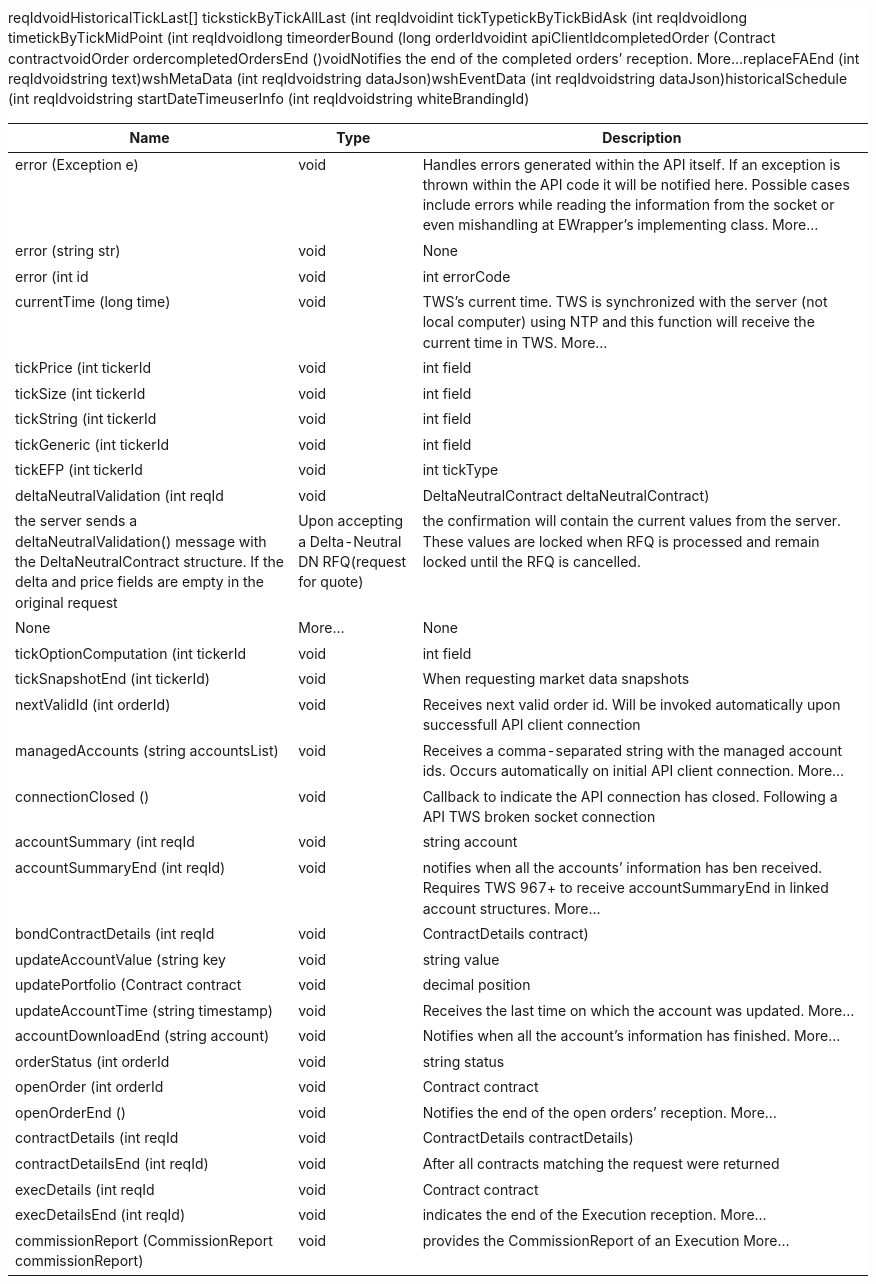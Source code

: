reqIdvoidHistoricalTickLast[] tickstickByTickAllLast (int reqIdvoidint tickTypetickByTickBidAsk (int reqIdvoidlong timetickByTickMidPoint (int reqIdvoidlong timeorderBound (long orderIdvoidint apiClientIdcompletedOrder (Contract contractvoidOrder ordercompletedOrdersEnd ()voidNotifies the end of the completed orders’ reception. More…replaceFAEnd (int reqIdvoidstring text)wshMetaData (int reqIdvoidstring dataJson)wshEventData (int reqIdvoidstring dataJson)historicalSchedule (int reqIdvoidstring startDateTimeuserInfo (int reqIdvoidstring whiteBrandingId)

| Name | Type | Description |
| --- | --- | --- |
| error (Exception e) | void | Handles errors generated within the API itself. If an exception is thrown within the API code it will be notified here. Possible cases include errors while reading the information from the socket or even mishandling at EWrapper’s implementing class. More… |
| error (string str) | void | None |
| error (int id | void | int errorCode |
| currentTime (long time) | void | TWS’s current time. TWS is synchronized with the server (not local computer) using NTP and this function will receive the current time in TWS. More… |
| tickPrice (int tickerId | void | int field |
| tickSize (int tickerId | void | int field |
| tickString (int tickerId | void | int field |
| tickGeneric (int tickerId | void | int field |
| tickEFP (int tickerId | void | int tickType |
| deltaNeutralValidation (int reqId | void | DeltaNeutralContract deltaNeutralContract) |
| the server sends a deltaNeutralValidation() message with the DeltaNeutralContract structure. If the delta and price fields are empty in the original request | Upon accepting a Delta-Neutral DN RFQ(request for quote) | the confirmation will contain the current values from the server. These values are locked when RFQ is processed and remain locked until the RFQ is cancelled. |
| None | More… | None |
| tickOptionComputation (int tickerId | void | int field |
| tickSnapshotEnd (int tickerId) | void | When requesting market data snapshots |
| nextValidId (int orderId) | void | Receives next valid order id. Will be invoked automatically upon successfull API client connection |
| managedAccounts (string accountsList) | void | Receives a comma-separated string with the managed account ids. Occurs automatically on initial API client connection. More… |
| connectionClosed () | void | Callback to indicate the API connection has closed. Following a API TWS broken socket connection |
| accountSummary (int reqId | void | string account |
| accountSummaryEnd (int reqId) | void | notifies when all the accounts’ information has ben received. Requires TWS 967+ to receive accountSummaryEnd in linked account structures. More… |
| bondContractDetails (int reqId | void | ContractDetails contract) |
| updateAccountValue (string key | void | string value |
| updatePortfolio (Contract contract | void | decimal position |
| updateAccountTime (string timestamp) | void | Receives the last time on which the account was updated. More… |
| accountDownloadEnd (string account) | void | Notifies when all the account’s information has finished. More… |
| orderStatus (int orderId | void | string status |
| openOrder (int orderId | void | Contract contract |
| openOrderEnd () | void | Notifies the end of the open orders’ reception. More… |
| contractDetails (int reqId | void | ContractDetails contractDetails) |
| contractDetailsEnd (int reqId) | void | After all contracts matching the request were returned |
| execDetails (int reqId | void | Contract contract |
| execDetailsEnd (int reqId) | void | indicates the end of the Execution reception. More… |
| commissionReport (CommissionReport commissionReport) | void | provides the CommissionReport of an Execution More… |